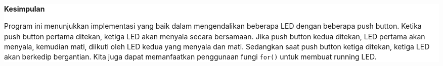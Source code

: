 **Kesimpulan**

Program ini menunjukkan implementasi yang baik dalam mengendalikan beberapa LED dengan beberapa push button. Ketika push button pertama ditekan, ketiga LED akan menyala secara bersamaan. Jika push button kedua ditekan, LED pertama akan menyala, kemudian mati, diikuti oleh LED kedua yang menyala dan mati. Sedangkan saat push button ketiga ditekan, ketiga LED akan berkedip bergantian. Kita juga dapat memanfaatkan penggunaan fungi `for()` untuk membuat running LED.
